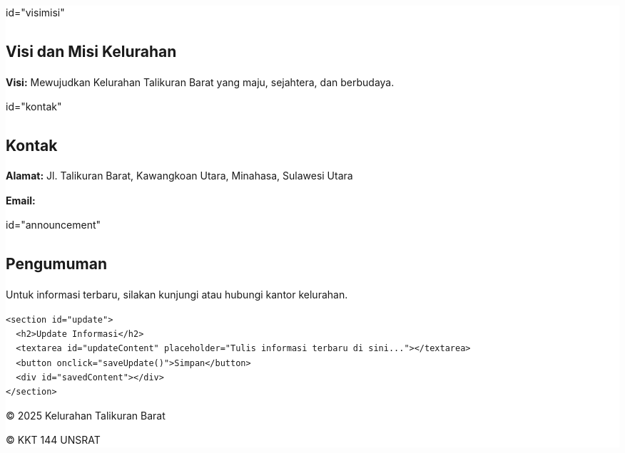  <main>
    <section> id="visimisi"
      <h2>Visi dan Misi Kelurahan</h2>
      <p><strong>Visi:</strong> Mewujudkan Kelurahan Talikuran Barat yang maju, sejahtera, dan berbudaya.</p>
    
  <main>
    <section> id="kontak"
      <h2>Kontak</h2>
      <p><strong>Alamat:</strong> Jl. Talikuran Barat, Kawangkoan Utara, Minahasa, Sulawesi Utara</p>
      <p><strong>Email:</strong>

  <main>
    <section> id="announcement"
      <h2>Pengumuman</h2>
      <p>Untuk informasi terbaru, silakan kunjungi atau hubungi kantor kelurahan.</p>


    <section id="update">
      <h2>Update Informasi</h2>
      <textarea id="updateContent" placeholder="Tulis informasi terbaru di sini..."></textarea>
      <button onclick="saveUpdate()">Simpan</button>
      <div id="savedContent"></div>
    </section>
  </main>

  <footer>
    <p>&copy; 2025 Kelurahan Talikuran Barat</p>
  </footer>
    <p>&copy; KKT 144 UNSRAT</p> 
    

  <script src="script.js"></script>
</body>
</html>
